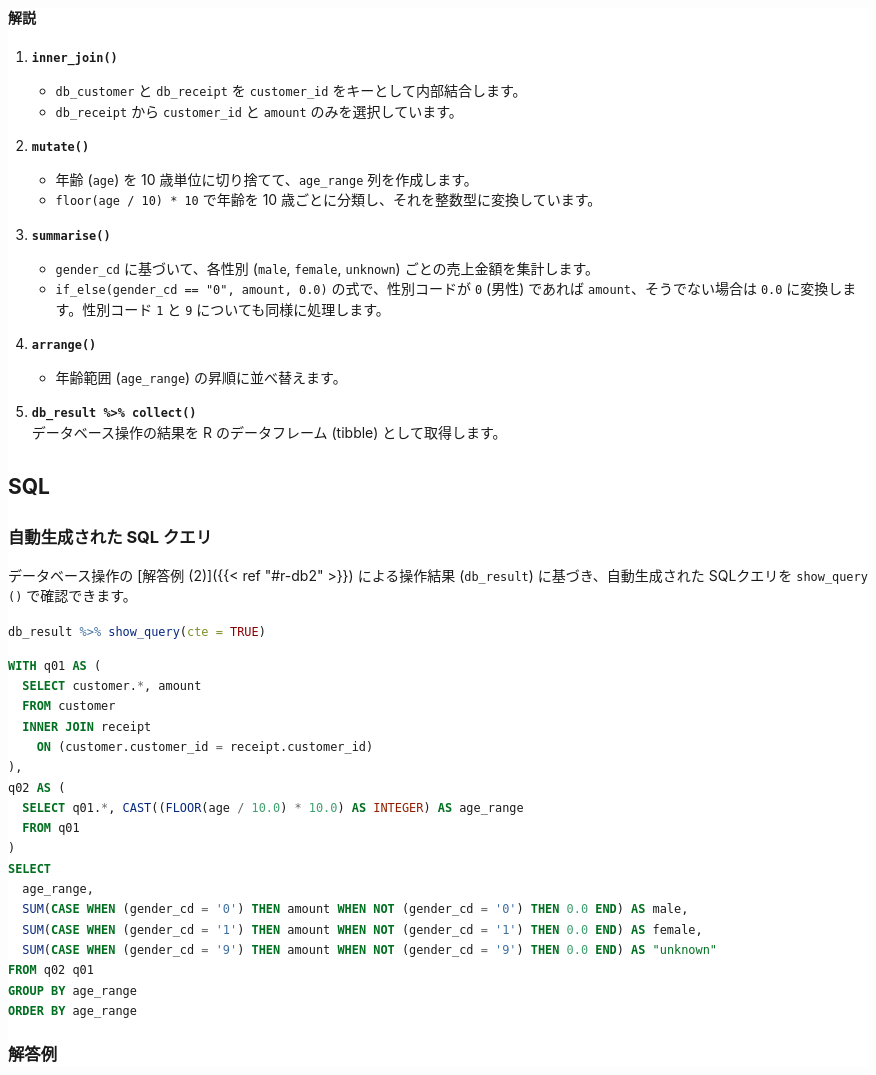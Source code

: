 #### 解説

1. **`inner_join()`**
   - `db_customer` と `db_receipt` を `customer_id` をキーとして内部結合します。
   - `db_receipt` から `customer_id` と `amount` のみを選択しています。

2. **`mutate()`**
   - 年齢 (`age`) を 10 歳単位に切り捨てて、`age_range` 列を作成します。
   - `floor(age / 10) * 10` で年齢を 10 歳ごとに分類し、それを整数型に変換しています。

3. **`summarise()`**
   - `gender_cd` に基づいて、各性別 (`male`, `female`, `unknown`) ごとの売上金額を集計します。
   - `if_else(gender_cd == "0", amount, 0.0)` の式で、性別コードが `0` (男性) であれば `amount`、そうでない場合は `0.0` に変換します。性別コード `1` と `9` についても同様に処理します。

4. **`arrange()`**
   - 年齢範囲 (`age_range`) の昇順に並べ替えます。

5. **`db_result %>% collect()`**  
  データベース操作の結果を R のデータフレーム (tibble) として取得します。

## SQL

### 自動生成された SQL クエリ

データベース操作の [解答例 (2)]({{< ref "#r-db2" >}}) による操作結果 (`db_result`) に基づき、自動生成された SQLクエリを `show_query()` で確認できます。

```r
db_result %>% show_query(cte = TRUE)
```

```sql
WITH q01 AS (
  SELECT customer.*, amount
  FROM customer
  INNER JOIN receipt
    ON (customer.customer_id = receipt.customer_id)
),
q02 AS (
  SELECT q01.*, CAST((FLOOR(age / 10.0) * 10.0) AS INTEGER) AS age_range
  FROM q01
)
SELECT
  age_range,
  SUM(CASE WHEN (gender_cd = '0') THEN amount WHEN NOT (gender_cd = '0') THEN 0.0 END) AS male,
  SUM(CASE WHEN (gender_cd = '1') THEN amount WHEN NOT (gender_cd = '1') THEN 0.0 END) AS female,
  SUM(CASE WHEN (gender_cd = '9') THEN amount WHEN NOT (gender_cd = '9') THEN 0.0 END) AS "unknown"
FROM q02 q01
GROUP BY age_range
ORDER BY age_range
```

### 解答例
